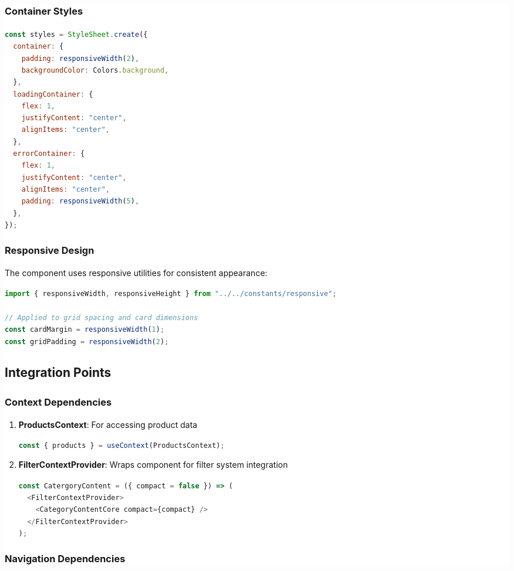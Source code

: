 ### Container Styles

```javascript
const styles = StyleSheet.create({
  container: {
    padding: responsiveWidth(2),
    backgroundColor: Colors.background,
  },
  loadingContainer: {
    flex: 1,
    justifyContent: "center",
    alignItems: "center",
  },
  errorContainer: {
    flex: 1,
    justifyContent: "center",
    alignItems: "center",
    padding: responsiveWidth(5),
  },
});
```

### Responsive Design

The component uses responsive utilities for consistent appearance:

```javascript
import { responsiveWidth, responsiveHeight } from "../../constants/responsive";

// Applied to grid spacing and card dimensions
const cardMargin = responsiveWidth(1);
const gridPadding = responsiveWidth(2);
```

## Integration Points

### Context Dependencies

1. **ProductsContext**: For accessing product data

   ```javascript
   const { products } = useContext(ProductsContext);
   ```

2. **FilterContextProvider**: Wraps component for filter system integration
   ```javascript
   const CatergoryContent = ({ compact = false }) => (
     <FilterContextProvider>
       <CategoryContentCore compact={compact} />
     </FilterContextProvider>
   );
   ```

### Navigation Dependencies

